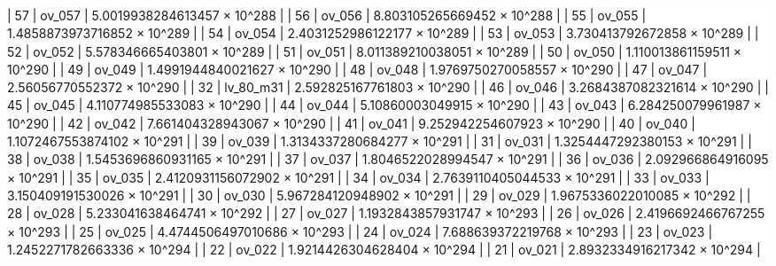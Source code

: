 | 57 | ov_057 | 5.0019938284613457 × 10^288 |
| 56 | ov_056 | 8.803105265669452 × 10^288 |
| 55 | ov_055 | 1.4858873973716852 × 10^289 |
| 54 | ov_054 | 2.4031252986122177 × 10^289 |
| 53 | ov_053 | 3.730413792672858 × 10^289 |
| 52 | ov_052 | 5.578346665403801 × 10^289 |
| 51 | ov_051 | 8.011389210038051 × 10^289 |
| 50 | ov_050 | 1.110013861159511 × 10^290 |
| 49 | ov_049 | 1.4991944840021627 × 10^290 |
| 48 | ov_048 | 1.9769750270058557 × 10^290 |
| 47 | ov_047 | 2.56056770552372 × 10^290 |
| 32 | lv_80_m31 | 2.592825167761803 × 10^290 |
| 46 | ov_046 | 3.2684387082321614 × 10^290 |
| 45 | ov_045 | 4.110774985533083 × 10^290 |
| 44 | ov_044 | 5.10860003049915 × 10^290 |
| 43 | ov_043 | 6.284250079961987 × 10^290 |
| 42 | ov_042 | 7.661404328943067 × 10^290 |
| 41 | ov_041 | 9.252942254607923 × 10^290 |
| 40 | ov_040 | 1.1072467553874102 × 10^291 |
| 39 | ov_039 | 1.3134337280684277 × 10^291 |
| 31 | ov_031 | 1.3254447292380153 × 10^291 |
| 38 | ov_038 | 1.5453696860931165 × 10^291 |
| 37 | ov_037 | 1.8046522028994547 × 10^291 |
| 36 | ov_036 | 2.092966864916095 × 10^291 |
| 35 | ov_035 | 2.4120931156072902 × 10^291 |
| 34 | ov_034 | 2.7639110405044533 × 10^291 |
| 33 | ov_033 | 3.150409191530026 × 10^291 |
| 30 | ov_030 | 5.967284120948902 × 10^291 |
| 29 | ov_029 | 1.9675336022010085 × 10^292 |
| 28 | ov_028 | 5.233041638464741 × 10^292 |
| 27 | ov_027 | 1.1932843857931747 × 10^293 |
| 26 | ov_026 | 2.4196692466767255 × 10^293 |
| 25 | ov_025 | 4.4744506497010686 × 10^293 |
| 24 | ov_024 | 7.688639372219768 × 10^293 |
| 23 | ov_023 | 1.2452271782663336 × 10^294 |
| 22 | ov_022 | 1.9214426304628404 × 10^294 |
| 21 | ov_021 | 2.8932334916217342 × 10^294 |